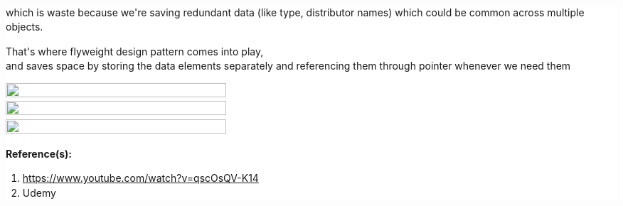 which is waste because we're saving redundant data (like type, distributor names) which could be common across multiple objects.  

That's where flyweight design pattern comes into play,  
and saves space by storing the data elements separately and referencing them through pointer whenever we need them  

<img src = "https://user-images.githubusercontent.com/26399543/152644729-0712227e-8229-4afe-80da-a5cb5cda63ef.png" width="60%" height="60%">  

<img src = "https://user-images.githubusercontent.com/26399543/152644750-4d58b96e-8caf-4384-895b-f696fdce31e9.png" width="60%" height="60%">  

<img src = "https://user-images.githubusercontent.com/26399543/152644792-f6808904-a82e-4cb9-9e73-8bf40cdb7d6a.png" width="60%" height="60%">  

**Reference(s):**  
1. https://www.youtube.com/watch?v=qscOsQV-K14
2. Udemy

